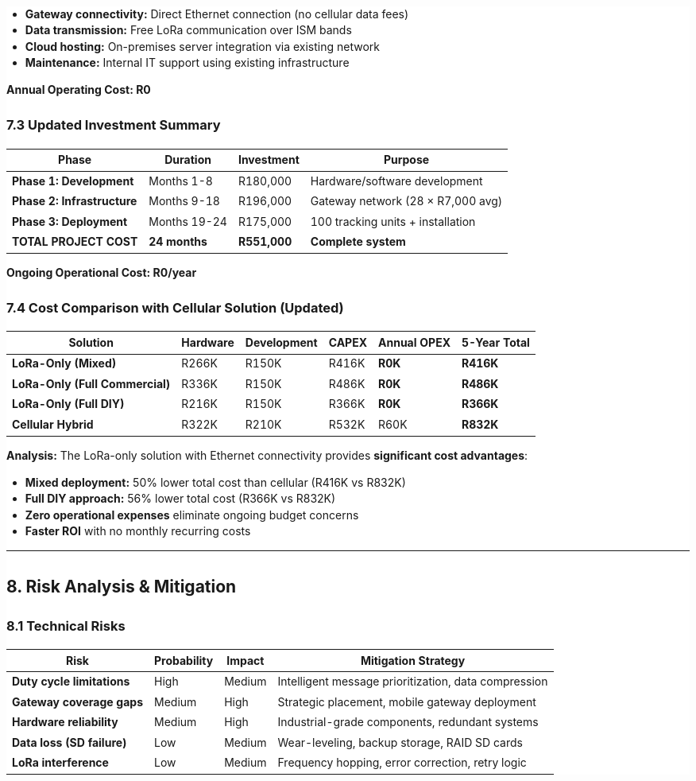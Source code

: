 - **Gateway connectivity:** Direct Ethernet connection (no cellular data fees)
- **Data transmission:** Free LoRa communication over ISM bands
- **Cloud hosting:** On-premises server integration via existing network
- **Maintenance:** Internal IT support using existing infrastructure

**Annual Operating Cost: R0**

### 7.3 Updated Investment Summary

| Phase | Duration | Investment | Purpose |
|-------|----------|------------|---------|
| **Phase 1: Development** | Months 1-8 | R180,000 | Hardware/software development |
| **Phase 2: Infrastructure** | Months 9-18 | R196,000 | Gateway network (28 × R7,000 avg) |
| **Phase 3: Deployment** | Months 19-24 | R175,000 | 100 tracking units + installation |
| **TOTAL PROJECT COST** | **24 months** | **R551,000** | **Complete system** |

**Ongoing Operational Cost: R0/year**

### 7.4 Cost Comparison with Cellular Solution (Updated)

| Solution | Hardware | Development | CAPEX | Annual OPEX | 5-Year Total |
|----------|----------|-------------|--------|-------------|--------------|
| **LoRa-Only (Mixed)** | R266K | R150K | R416K | **R0K** | **R416K** |
| **LoRa-Only (Full Commercial)** | R336K | R150K | R486K | **R0K** | **R486K** |
| **LoRa-Only (Full DIY)** | R216K | R150K | R366K | **R0K** | **R366K** |
| **Cellular Hybrid** | R322K | R210K | R532K | R60K | **R832K** |

**Analysis:** The LoRa-only solution with Ethernet connectivity provides **significant cost advantages**:
- **Mixed deployment:** 50% lower total cost than cellular (R416K vs R832K)
- **Full DIY approach:** 56% lower total cost (R366K vs R832K)
- **Zero operational expenses** eliminate ongoing budget concerns
- **Faster ROI** with no monthly recurring costs

---

## 8. Risk Analysis & Mitigation

### 8.1 Technical Risks

| Risk | Probability | Impact | Mitigation Strategy |
|------|-------------|--------|-------------------|
| **Duty cycle limitations** | High | Medium | Intelligent message prioritization, data compression |
| **Gateway coverage gaps** | Medium | High | Strategic placement, mobile gateway deployment |
| **Hardware reliability** | Medium | High | Industrial-grade components, redundant systems |
| **Data loss (SD failure)** | Low | Medium | Wear-leveling, backup storage, RAID SD cards |
| **LoRa interference** | Low | Medium | Frequency hopping, error correction, retry logic |
